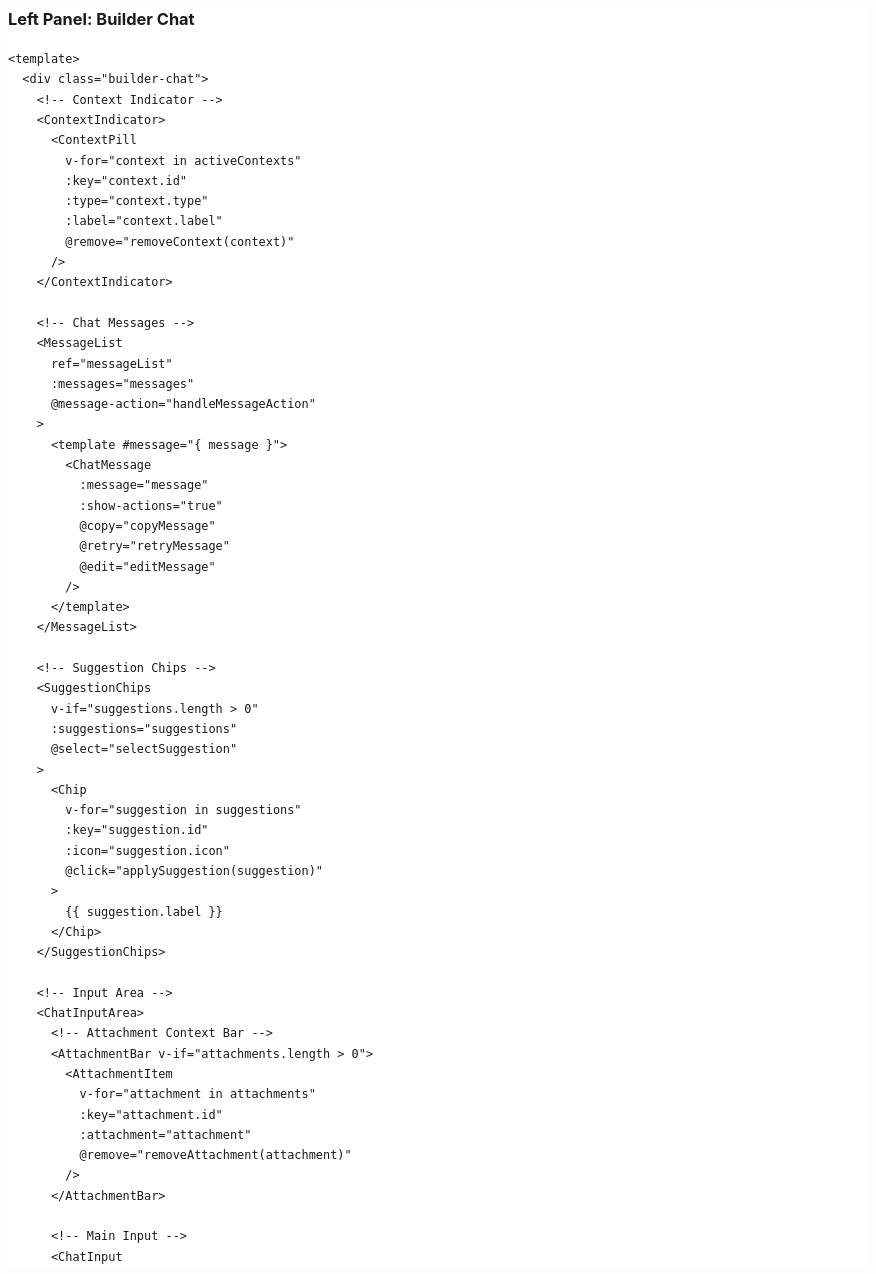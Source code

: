 ### Left Panel: Builder Chat

```vue
<template>
  <div class="builder-chat">
    <!-- Context Indicator -->
    <ContextIndicator>
      <ContextPill 
        v-for="context in activeContexts"
        :key="context.id"
        :type="context.type"
        :label="context.label"
        @remove="removeContext(context)"
      />
    </ContextIndicator>
    
    <!-- Chat Messages -->
    <MessageList 
      ref="messageList"
      :messages="messages"
      @message-action="handleMessageAction"
    >
      <template #message="{ message }">
        <ChatMessage 
          :message="message"
          :show-actions="true"
          @copy="copyMessage"
          @retry="retryMessage"
          @edit="editMessage"
        />
      </template>
    </MessageList>
    
    <!-- Suggestion Chips -->
    <SuggestionChips 
      v-if="suggestions.length > 0"
      :suggestions="suggestions"
      @select="selectSuggestion"
    >
      <Chip 
        v-for="suggestion in suggestions"
        :key="suggestion.id"
        :icon="suggestion.icon"
        @click="applySuggestion(suggestion)"
      >
        {{ suggestion.label }}
      </Chip>
    </SuggestionChips>
    
    <!-- Input Area -->
    <ChatInputArea>
      <!-- Attachment Context Bar -->
      <AttachmentBar v-if="attachments.length > 0">
        <AttachmentItem
          v-for="attachment in attachments"
          :key="attachment.id"
          :attachment="attachment"
          @remove="removeAttachment(attachment)"
        />
      </AttachmentBar>
      
      <!-- Main Input -->
      <ChatInput
```